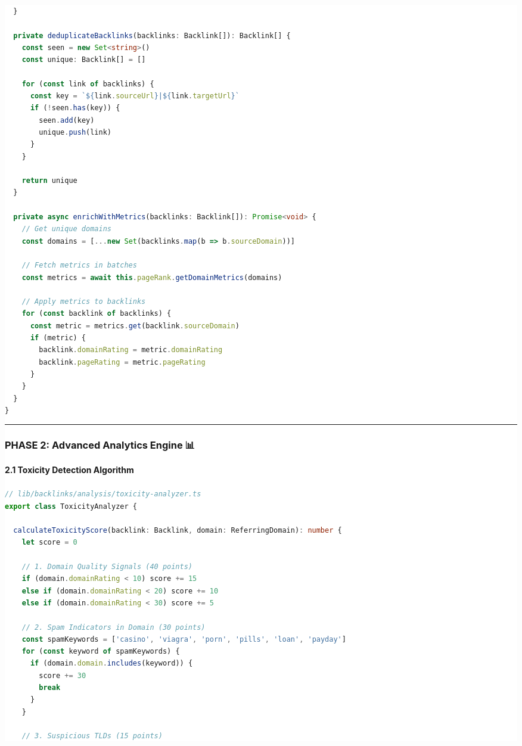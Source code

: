 ```typescript
  }
  
  private deduplicateBacklinks(backlinks: Backlink[]): Backlink[] {
    const seen = new Set<string>()
    const unique: Backlink[] = []
    
    for (const link of backlinks) {
      const key = `${link.sourceUrl}|${link.targetUrl}`
      if (!seen.has(key)) {
        seen.add(key)
        unique.push(link)
      }
    }
    
    return unique
  }
  
  private async enrichWithMetrics(backlinks: Backlink[]): Promise<void> {
    // Get unique domains
    const domains = [...new Set(backlinks.map(b => b.sourceDomain))]
    
    // Fetch metrics in batches
    const metrics = await this.pageRank.getDomainMetrics(domains)
    
    // Apply metrics to backlinks
    for (const backlink of backlinks) {
      const metric = metrics.get(backlink.sourceDomain)
      if (metric) {
        backlink.domainRating = metric.domainRating
        backlink.pageRating = metric.pageRating
      }
    }
  }
}
```

---

### **PHASE 2: Advanced Analytics Engine** 📊

#### 2.1 Toxicity Detection Algorithm

```typescript
// lib/backlinks/analysis/toxicity-analyzer.ts
export class ToxicityAnalyzer {
  
  calculateToxicityScore(backlink: Backlink, domain: ReferringDomain): number {
    let score = 0
    
    // 1. Domain Quality Signals (40 points)
    if (domain.domainRating < 10) score += 15
    else if (domain.domainRating < 20) score += 10
    else if (domain.domainRating < 30) score += 5
    
    // 2. Spam Indicators in Domain (30 points)
    const spamKeywords = ['casino', 'viagra', 'porn', 'pills', 'loan', 'payday']
    for (const keyword of spamKeywords) {
      if (domain.domain.includes(keyword)) {
        score += 30
        break
      }
    }
    
    // 3. Suspicious TLDs (15 points)
```